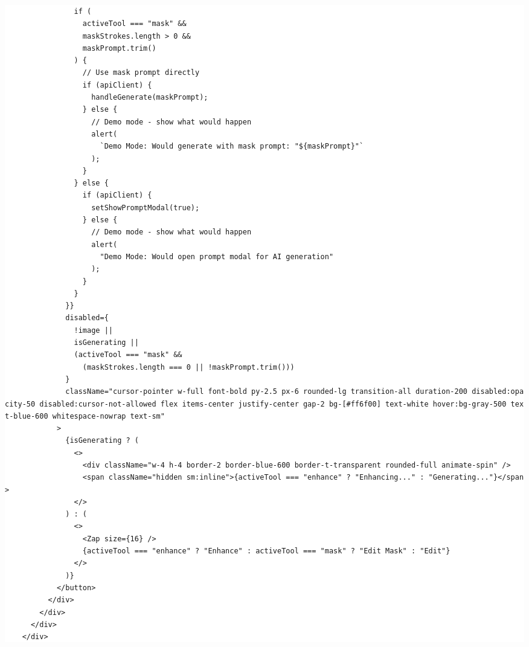                    if (
                      activeTool === "mask" &&
                      maskStrokes.length > 0 &&
                      maskPrompt.trim()
                    ) {
                      // Use mask prompt directly
                      if (apiClient) {
                        handleGenerate(maskPrompt);
                      } else {
                        // Demo mode - show what would happen
                        alert(
                          `Demo Mode: Would generate with mask prompt: "${maskPrompt}"`
                        );
                      }
                    } else {
                      if (apiClient) {
                        setShowPromptModal(true);
                      } else {
                        // Demo mode - show what would happen
                        alert(
                          "Demo Mode: Would open prompt modal for AI generation"
                        );
                      }
                    }
                  }}
                  disabled={
                    !image ||
                    isGenerating ||
                    (activeTool === "mask" &&
                      (maskStrokes.length === 0 || !maskPrompt.trim()))
                  }
                  className="cursor-pointer w-full font-bold py-2.5 px-6 rounded-lg transition-all duration-200 disabled:opacity-50 disabled:cursor-not-allowed flex items-center justify-center gap-2 bg-[#ff6f00] text-white hover:bg-gray-500 text-blue-600 whitespace-nowrap text-sm"
                >
                  {isGenerating ? (
                    <>
                      <div className="w-4 h-4 border-2 border-blue-600 border-t-transparent rounded-full animate-spin" />
                      <span className="hidden sm:inline">{activeTool === "enhance" ? "Enhancing..." : "Generating..."}</span>
                    </>
                  ) : (
                    <>
                      <Zap size={16} />
                      {activeTool === "enhance" ? "Enhance" : activeTool === "mask" ? "Edit Mask" : "Edit"}
                    </>
                  )}
                </button>
              </div>
            </div>
          </div>
        </div>
